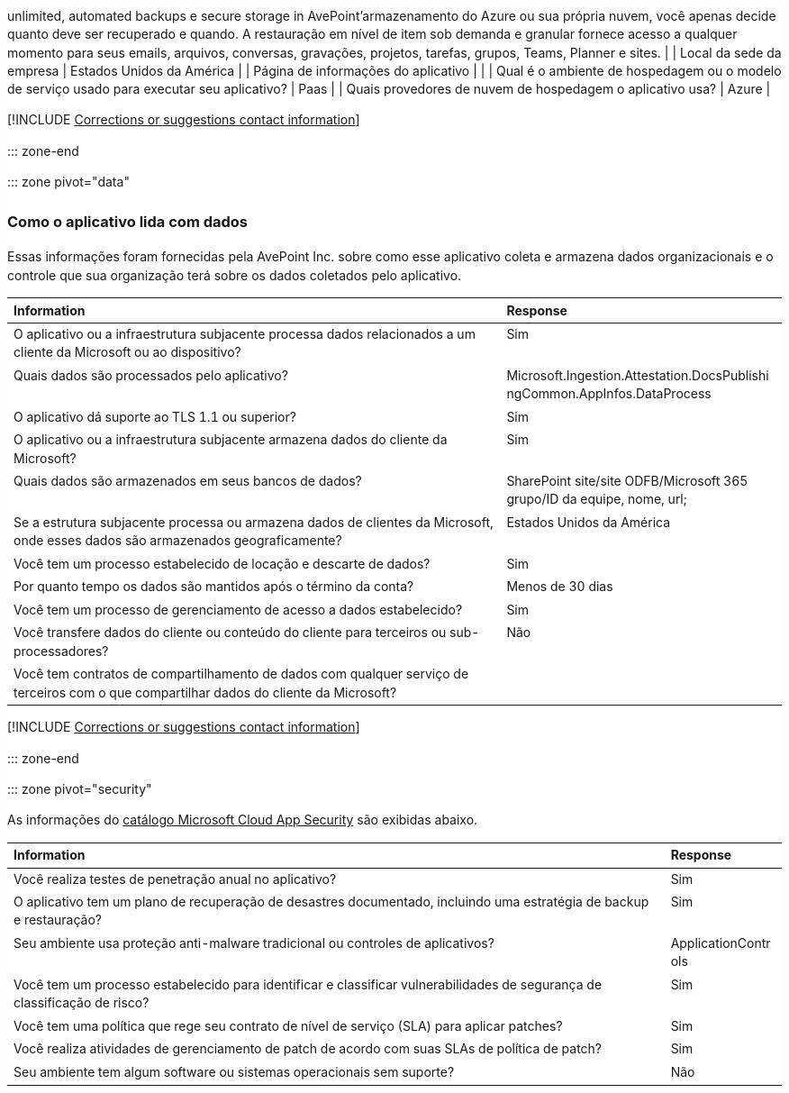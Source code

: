 unlimited, automated backups e secure storage in AvePoint&#8217;armazenamento do Azure ou sua própria nuvem, você apenas decide quanto deve ser recuperado e quando. A restauração em nível de item sob demanda e granular fornece acesso a qualquer momento para seus emails, arquivos, conversas, gravações, projetos, tarefas, grupos, Teams, Planner e sites. | | Local da sede da empresa | Estados Unidos da América | | Página de informações do aplicativo | | | Qual é o ambiente de hospedagem ou o modelo de serviço usado para executar seu aplicativo? | Paas | | Quais provedores de nuvem de hospedagem o aplicativo usa? | Azure |

 [!INCLUDE [Corrections or suggestions contact information](../includes/corrections-or-suggestions.md)]

::: zone-end

::: zone pivot="data"

### <a name="how-the-app-handles-data"></a>Como o aplicativo lida com dados

Essas informações foram fornecidas pela AvePoint Inc. sobre como esse aplicativo coleta e armazena dados organizacionais e o controle que sua organização terá sobre os dados coletados pelo aplicativo.

| **Information** | **Response** |
|:----------------|:-------------|
| O aplicativo ou a infraestrutura subjacente processa dados relacionados a um cliente da Microsoft ou ao dispositivo? | Sim |
| Quais dados são processados pelo aplicativo? | Microsoft.Ingestion.Attestation.DocsPublishingCommon.AppInfos.DataProcess |
| O aplicativo dá suporte ao TLS 1.1 ou superior? | Sim |
| O aplicativo ou a infraestrutura subjacente armazena dados do cliente da Microsoft? | Sim |
| Quais dados são armazenados em seus bancos de dados? | SharePoint site/site ODFB/Microsoft 365 grupo/ID da equipe, nome, url; |
| Se a estrutura subjacente processa ou armazena dados de clientes da Microsoft, onde esses dados são armazenados geograficamente? | Estados Unidos da América |
| Você tem um processo estabelecido de locação e descarte de dados? | Sim |
| Por quanto tempo os dados são mantidos após o término da conta? | Menos de 30 dias |
| Você tem um processo de gerenciamento de acesso a dados estabelecido? | Sim |
| Você transfere dados do cliente ou conteúdo do cliente para terceiros ou sub-processadores? | Não |
| Você tem contratos de compartilhamento de dados com qualquer serviço de terceiros com o que compartilhar dados do cliente da Microsoft? |  |

[!INCLUDE [Corrections or suggestions contact information](../includes/corrections-or-suggestions.md)]

::: zone-end

::: zone pivot="security"

As informações do [catálogo Microsoft Cloud App Security](https://www.microsoft.com/enterprise-mobility-security/cloud-app-security) são exibidas abaixo.

| **Information** | **Response** |
|:----------------|:-------------|
| Você realiza testes de penetração anual no aplicativo? | Sim |
| O aplicativo tem um plano de recuperação de desastres documentado, incluindo uma estratégia de backup e restauração? | Sim |
| Seu ambiente usa proteção anti-malware tradicional ou controles de aplicativos? | ApplicationControls |
| Você tem um processo estabelecido para identificar e classificar vulnerabilidades de segurança de classificação de risco? | Sim |
| Você tem uma política que rege seu contrato de nível de serviço (SLA) para aplicar patches? | Sim |
| Você realiza atividades de gerenciamento de patch de acordo com suas SLAs de política de patch? | Sim |
| Seu ambiente tem algum software ou sistemas operacionais sem suporte? | Não |